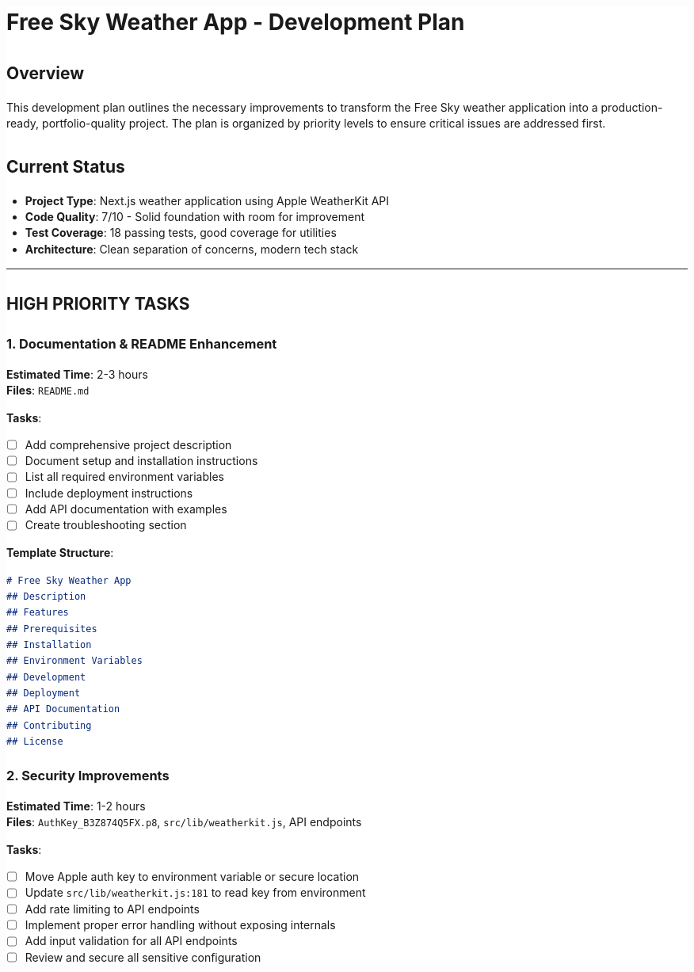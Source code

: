 # Free Sky Weather App - Development Plan

## Overview
This development plan outlines the necessary improvements to transform the Free Sky weather application into a production-ready, portfolio-quality project. The plan is organized by priority levels to ensure critical issues are addressed first.

## Current Status
- **Project Type**: Next.js weather application using Apple WeatherKit API
- **Code Quality**: 7/10 - Solid foundation with room for improvement  
- **Test Coverage**: 18 passing tests, good coverage for utilities
- **Architecture**: Clean separation of concerns, modern tech stack

---

## HIGH PRIORITY TASKS

### 1. Documentation & README Enhancement
**Estimated Time**: 2-3 hours  
**Files**: `README.md`

**Tasks**:
- [ ] Add comprehensive project description
- [ ] Document setup and installation instructions
- [ ] List all required environment variables
- [ ] Include deployment instructions
- [ ] Add API documentation with examples
- [ ] Create troubleshooting section

**Template Structure**:
```markdown
# Free Sky Weather App
## Description
## Features
## Prerequisites
## Installation
## Environment Variables
## Development
## Deployment
## API Documentation
## Contributing
## License
```

### 2. Security Improvements
**Estimated Time**: 1-2 hours  
**Files**: `AuthKey_B3Z874Q5FX.p8`, `src/lib/weatherkit.js`, API endpoints

**Tasks**:
- [ ] Move Apple auth key to environment variable or secure location
- [ ] Update `src/lib/weatherkit.js:181` to read key from environment
- [ ] Add rate limiting to API endpoints
- [ ] Implement proper error handling without exposing internals
- [ ] Add input validation for all API endpoints
- [ ] Review and secure all sensitive configuration
